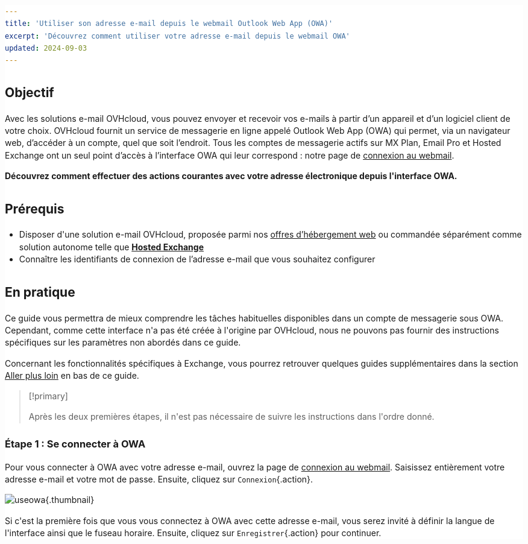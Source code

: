 ```yaml
---
title: 'Utiliser son adresse e-mail depuis le webmail Outlook Web App (OWA)'
excerpt: 'Découvrez comment utiliser votre adresse e-mail depuis le webmail OWA'
updated: 2024-09-03
---
```


## Objectif

Avec les solutions e-mail OVHcloud, vous pouvez envoyer et recevoir vos e-mails à partir d’un appareil et d’un logiciel client de votre choix. OVHcloud fournit un service de messagerie en ligne appelé Outlook Web App (OWA) qui permet, via un navigateur web, d’accéder à un compte, quel que soit l’endroit. Tous les comptes de messagerie actifs sur MX Plan, Email Pro et Hosted Exchange ont un seul point d’accès à l’interface OWA qui leur correspond : notre page de [connexion au webmail](https://www.ovh.com/ca/fr/mail/).

**Découvrez comment effectuer des actions courantes avec votre adresse électronique depuis l'interface OWA.**

## Prérequis

- Disposer d'une solution e-mail OVHcloud, proposée parmi nos [offres d’hébergement web](/links/web/hosting) ou commandée séparément comme solution autonome telle que [**Hosted Exchange**](/links/web/emails-hosted-exchange)
- Connaître les identifiants de connexion de l’adresse e-mail que vous souhaitez configurer

## En pratique

Ce guide vous permettra de mieux comprendre les tâches habituelles disponibles dans un compte de messagerie sous OWA. Cependant, comme cette interface n'a pas été créée à l'origine par OVHcloud, nous ne pouvons pas fournir des instructions spécifiques sur les paramètres non abordés dans ce guide.

Concernant les fonctionnalités spécifiques à Exchange, vous pourrez retrouver quelques guides supplémentaires dans la section [Aller plus loin](./#aller-plus-loin_1) en bas de ce guide.

> [!primary]
>
> Après les deux premières étapes, il n'est pas nécessaire de suivre les instructions dans l'ordre donné.
>

### Étape 1 : Se connecter à OWA

Pour vous connecter à OWA avec votre adresse e-mail, ouvrez la page de [connexion au webmail](https://www.ovh.com/ca/fr/mail/). Saisissez entièrement votre adresse e-mail et votre mot de passe. Ensuite, cliquez sur `Connexion`{.action}.

![useowa](images/use-owa-step1.png){.thumbnail}

Si c'est la première fois que vous vous connectez à OWA avec cette adresse e-mail, vous serez invité à définir la langue de l'interface ainsi que le fuseau horaire. Ensuite, cliquez sur `Enregistrer`{.action} pour continuer.
